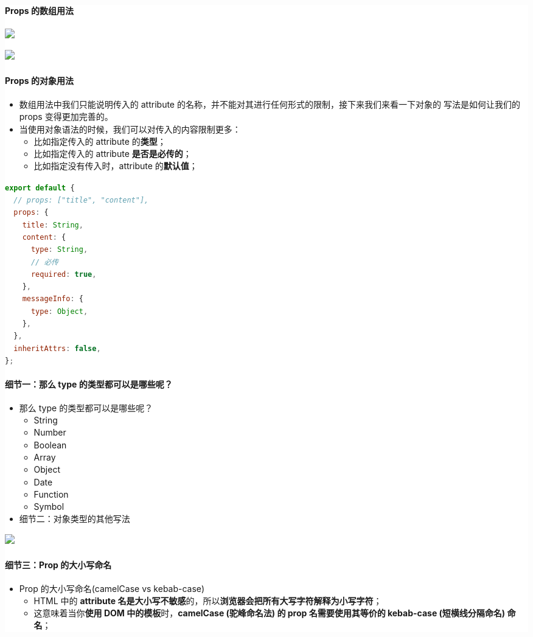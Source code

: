 #### Props 的数组用法

![](/frontEnd/frame/vue/10.png)

![](/frontEnd/frame/vue/11.png)

#### Props 的对象用法

- 数组用法中我们只能说明传入的 attribute 的名称，并不能对其进行任何形式的限制，接下来我们来看一下对象的
  写法是如何让我们的 props 变得更加完善的。
- 当使用对象语法的时候，我们可以对传入的内容限制更多：
  - 比如指定传入的 attribute 的**类型**；
  - 比如指定传入的 attribute **是否是必传的**；
  - 比如指定没有传入时，attribute 的**默认值**；

```js
export default {
  // props: ["title", "content"],
  props: {
    title: String,
    content: {
      type: String,
      // 必传
      required: true,
    },
    messageInfo: {
      type: Object,
    },
  },
  inheritAttrs: false,
};
```

#### 细节一：那么 type 的类型都可以是哪些呢？

- 那么 type 的类型都可以是哪些呢？
  - String
  - Number
  - Boolean
  - Array
  - Object
  - Date
  - Function
  - Symbol
- 细节二：对象类型的其他写法

![](/frontEnd/frame/vue/12.png)

#### 细节三：Prop 的大小写命名

- Prop 的大小写命名(camelCase vs kebab-case)
  - HTML 中的 **attribute 名是大小写不敏感**的，所以**浏览器会把所有大写字符解释为小写字符**；
  - 这意味着当你**使用 DOM 中的模板**时，**camelCase (驼峰命名法) 的 prop 名需要使用其等价的 kebab-case (短横线分隔命名) 命名**；
